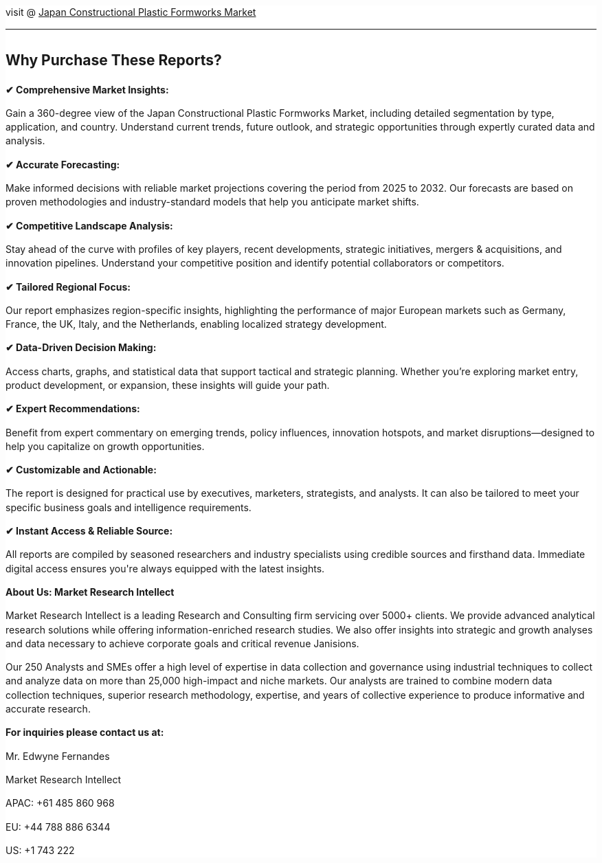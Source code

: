 visit&nbsp;@</strong>&nbsp;</span><span class="font-[700]"><a href="https://www.marketresearchintellect.com/product/global-constructional-plastic-formworks-market/?utm_source=Linkedin&utm_medium=047" target="_blank" data-tracking-control-name="article-ssr-frontend-pulse_little-text-block" data-tracking-will-navigate="" data-test-link="">Japan Constructional Plastic Formworks Market</a></span></p></blockquote><hr /><h2>Why Purchase These Reports?</h2><p><strong>✔ Comprehensive Market Insights:</strong></p><p>Gain a 360-degree view of the Japan Constructional Plastic Formworks Market, including detailed segmentation by type, application, and country. Understand current trends, future outlook, and strategic opportunities through expertly curated data and analysis.</p><p><strong>✔ Accurate Forecasting:</strong></p><p>Make informed decisions with reliable market projections covering the period from 2025 to 2032. Our forecasts are based on proven methodologies and industry-standard models that help you anticipate market shifts.</p><p><strong>✔ Competitive Landscape Analysis:</strong></p><p>Stay ahead of the curve with profiles of key players, recent developments, strategic initiatives, mergers &amp; acquisitions, and innovation pipelines. Understand your competitive position and identify potential collaborators or competitors.</p><p><strong>✔ Tailored Regional Focus:</strong></p><p>Our report emphasizes region-specific insights, highlighting the performance of major European markets such as Germany, France, the UK, Italy, and the Netherlands, enabling localized strategy development.</p><p><strong>✔ Data-Driven Decision Making:</strong></p><p>Access charts, graphs, and statistical data that support tactical and strategic planning. Whether you&rsquo;re exploring market entry, product development, or expansion, these insights will guide your path.</p><p><strong>✔ Expert Recommendations:</strong></p><p>Benefit from expert commentary on emerging trends, policy influences, innovation hotspots, and market disruptions&mdash;designed to help you capitalize on growth opportunities.</p><p><strong>✔ Customizable and Actionable:</strong></p><p>The report is designed for practical use by executives, marketers, strategists, and analysts. It can also be tailored to meet your specific business goals and intelligence requirements.</p><p><strong>✔ Instant Access &amp; Reliable Source:</strong></p><p>All reports are compiled by seasoned researchers and industry specialists using credible sources and firsthand data. Immediate digital access ensures you're always equipped with the latest insights.</p><p><strong><span class="font-[700]">About Us: Market Research Intellect</span></strong></p><p><span class="">Market Research Intellect is a leading Research and Consulting firm servicing over 5000+ clients. We provide advanced analytical research solutions while offering information-enriched research studies.&nbsp;</span>We also offer insights into strategic and growth analyses and data necessary to achieve corporate goals and critical revenue Janisions.</p><p><span class="">Our 250 Analysts and SMEs offer a high level of expertise in data collection and governance using industrial techniques to collect and analyze data on more than 25,000 high-impact and niche markets. Our analysts are trained to combine modern data collection techniques, superior research methodology, expertise, and years of collective experience to produce informative and accurate research.</span></p><p><strong>For inquiries please contact us at:</strong></p><p>Mr. Edwyne Fernandes</p><p>Market Research Intellect</p><p>APAC: +61 485 860 968</p><p>EU: +44 788 886 6344</p><p>US: +1 743 222